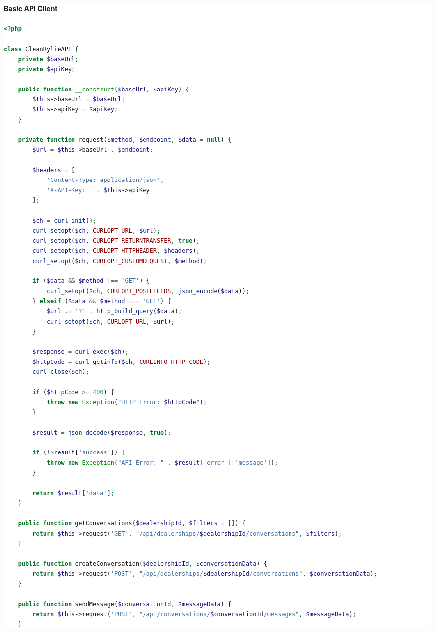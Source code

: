 #### Basic API Client
```php
<?php

class CleanRylieAPI {
    private $baseUrl;
    private $apiKey;

    public function __construct($baseUrl, $apiKey) {
        $this->baseUrl = $baseUrl;
        $this->apiKey = $apiKey;
    }

    private function request($method, $endpoint, $data = null) {
        $url = $this->baseUrl . $endpoint;

        $headers = [
            'Content-Type: application/json',
            'X-API-Key: ' . $this->apiKey
        ];

        $ch = curl_init();
        curl_setopt($ch, CURLOPT_URL, $url);
        curl_setopt($ch, CURLOPT_RETURNTRANSFER, true);
        curl_setopt($ch, CURLOPT_HTTPHEADER, $headers);
        curl_setopt($ch, CURLOPT_CUSTOMREQUEST, $method);

        if ($data && $method !== 'GET') {
            curl_setopt($ch, CURLOPT_POSTFIELDS, json_encode($data));
        } elseif ($data && $method === 'GET') {
            $url .= '?' . http_build_query($data);
            curl_setopt($ch, CURLOPT_URL, $url);
        }

        $response = curl_exec($ch);
        $httpCode = curl_getinfo($ch, CURLINFO_HTTP_CODE);
        curl_close($ch);

        if ($httpCode >= 400) {
            throw new Exception("HTTP Error: $httpCode");
        }

        $result = json_decode($response, true);

        if (!$result['success']) {
            throw new Exception("API Error: " . $result['error']['message']);
        }

        return $result['data'];
    }

    public function getConversations($dealershipId, $filters = []) {
        return $this->request('GET', "/api/dealerships/$dealershipId/conversations", $filters);
    }

    public function createConversation($dealershipId, $conversationData) {
        return $this->request('POST', "/api/dealerships/$dealershipId/conversations", $conversationData);
    }

    public function sendMessage($conversationId, $messageData) {
        return $this->request('POST', "/api/conversations/$conversationId/messages", $messageData);
    }
```